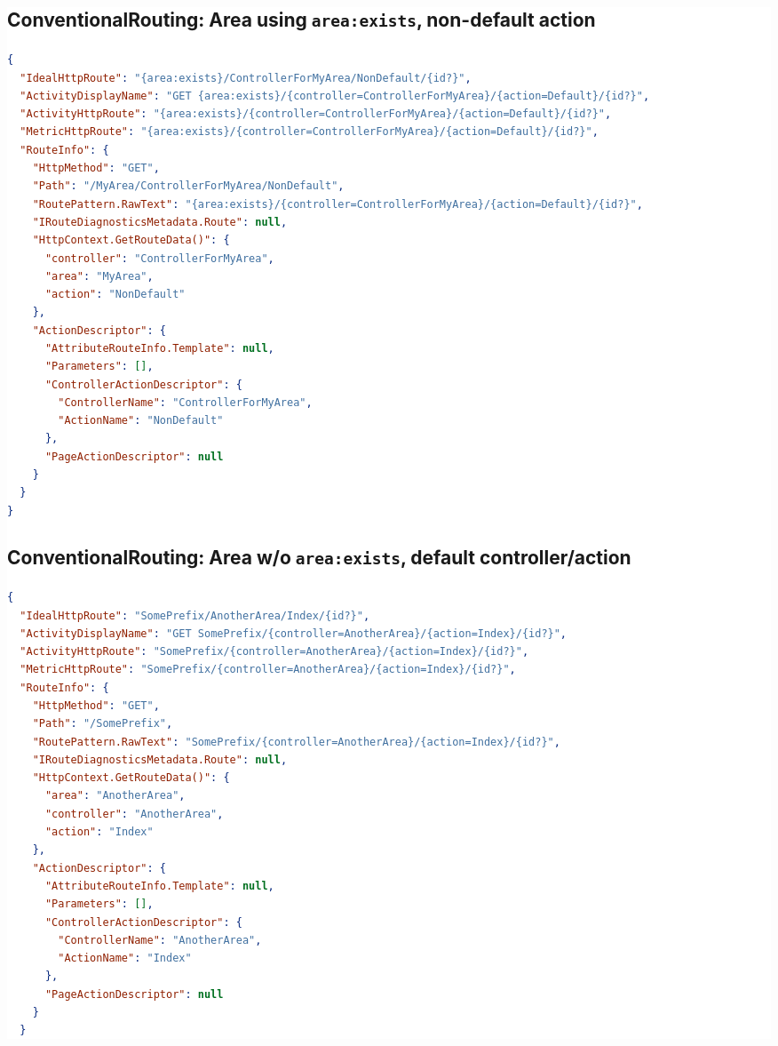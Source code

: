 ## ConventionalRouting: Area using `area:exists`, non-default action

```json
{
  "IdealHttpRoute": "{area:exists}/ControllerForMyArea/NonDefault/{id?}",
  "ActivityDisplayName": "GET {area:exists}/{controller=ControllerForMyArea}/{action=Default}/{id?}",
  "ActivityHttpRoute": "{area:exists}/{controller=ControllerForMyArea}/{action=Default}/{id?}",
  "MetricHttpRoute": "{area:exists}/{controller=ControllerForMyArea}/{action=Default}/{id?}",
  "RouteInfo": {
    "HttpMethod": "GET",
    "Path": "/MyArea/ControllerForMyArea/NonDefault",
    "RoutePattern.RawText": "{area:exists}/{controller=ControllerForMyArea}/{action=Default}/{id?}",
    "IRouteDiagnosticsMetadata.Route": null,
    "HttpContext.GetRouteData()": {
      "controller": "ControllerForMyArea",
      "area": "MyArea",
      "action": "NonDefault"
    },
    "ActionDescriptor": {
      "AttributeRouteInfo.Template": null,
      "Parameters": [],
      "ControllerActionDescriptor": {
        "ControllerName": "ControllerForMyArea",
        "ActionName": "NonDefault"
      },
      "PageActionDescriptor": null
    }
  }
}
```

## ConventionalRouting: Area w/o `area:exists`, default controller/action

```json
{
  "IdealHttpRoute": "SomePrefix/AnotherArea/Index/{id?}",
  "ActivityDisplayName": "GET SomePrefix/{controller=AnotherArea}/{action=Index}/{id?}",
  "ActivityHttpRoute": "SomePrefix/{controller=AnotherArea}/{action=Index}/{id?}",
  "MetricHttpRoute": "SomePrefix/{controller=AnotherArea}/{action=Index}/{id?}",
  "RouteInfo": {
    "HttpMethod": "GET",
    "Path": "/SomePrefix",
    "RoutePattern.RawText": "SomePrefix/{controller=AnotherArea}/{action=Index}/{id?}",
    "IRouteDiagnosticsMetadata.Route": null,
    "HttpContext.GetRouteData()": {
      "area": "AnotherArea",
      "controller": "AnotherArea",
      "action": "Index"
    },
    "ActionDescriptor": {
      "AttributeRouteInfo.Template": null,
      "Parameters": [],
      "ControllerActionDescriptor": {
        "ControllerName": "AnotherArea",
        "ActionName": "Index"
      },
      "PageActionDescriptor": null
    }
  }
```